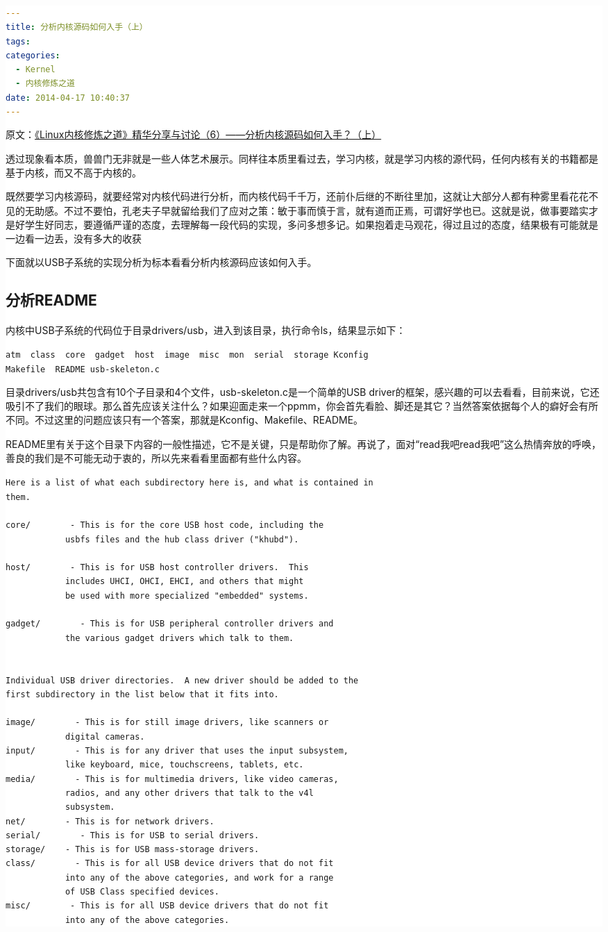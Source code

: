 ```yaml
---
title: 分析内核源码如何入手（上）
tags:
categories:
  - Kernel
  - 内核修炼之道
date: 2014-04-17 10:40:37
---
```


原文：[《Linux内核修炼之道》精华分享与讨论（6）——分析内核源码如何入手？（上） ](http://blog.csdn.net/fudan_abc/article/details/5347687)

透过现象看本质，兽兽门无非就是一些人体艺术展示。同样往本质里看过去，学习内核，就是学习内核的源代码，任何内核有关的书籍都是基于内核，而又不高于内核的。

既然要学习内核源码，就要经常对内核代码进行分析，而内核代码千千万，还前仆后继的不断往里加，这就让大部分人都有种雾里看花花不见的无助感。不过不要怕，孔老夫子早就留给我们了应对之策：敏于事而慎于言，就有道而正焉，可谓好学也已。这就是说，做事要踏实才是好学生好同志，要遵循严谨的态度，去理解每一段代码的实现，多问多想多记。如果抱着走马观花，得过且过的态度，结果极有可能就是一边看一边丢，没有多大的收获

下面就以USB子系统的实现分析为标本看看分析内核源码应该如何入手。

## 分析README

内核中USB子系统的代码位于目录drivers/usb，进入到该目录，执行命令ls，结果显示如下：
```
atm  class  core  gadget  host  image  misc  mon  serial  storage Kconfig
Makefile  README usb-skeleton.c
```
目录drivers/usb共包含有10个子目录和4个文件，usb-skeleton.c是一个简单的USB driver的框架，感兴趣的可以去看看，目前来说，它还吸引不了我们的眼球。那么首先应该关注什么？如果迎面走来一个ppmm，你会首先看脸、脚还是其它？当然答案依据每个人的癖好会有所不同。不过这里的问题应该只有一个答案，那就是Kconfig、Makefile、README。

README里有关于这个目录下内容的一般性描述，它不是关键，只是帮助你了解。再说了，面对“read我吧read我吧”这么热情奔放的呼唤，善良的我们是不可能无动于衷的，所以先来看看里面都有些什么内容。
```
Here is a list of what each subdirectory here is, and what is contained in
them.

core/        - This is for the core USB host code, including the
            usbfs files and the hub class driver ("khubd").

host/        - This is for USB host controller drivers.  This
            includes UHCI, OHCI, EHCI, and others that might
            be used with more specialized "embedded" systems.

gadget/        - This is for USB peripheral controller drivers and
            the various gadget drivers which talk to them.


Individual USB driver directories.  A new driver should be added to the
first subdirectory in the list below that it fits into.

image/        - This is for still image drivers, like scanners or
            digital cameras.
input/        - This is for any driver that uses the input subsystem,
            like keyboard, mice, touchscreens, tablets, etc.
media/        - This is for multimedia drivers, like video cameras,
            radios, and any other drivers that talk to the v4l
            subsystem.
net/        - This is for network drivers.
serial/        - This is for USB to serial drivers.
storage/    - This is for USB mass-storage drivers.
class/        - This is for all USB device drivers that do not fit
            into any of the above categories, and work for a range
            of USB Class specified devices.
misc/        - This is for all USB device drivers that do not fit
            into any of the above categories.
```